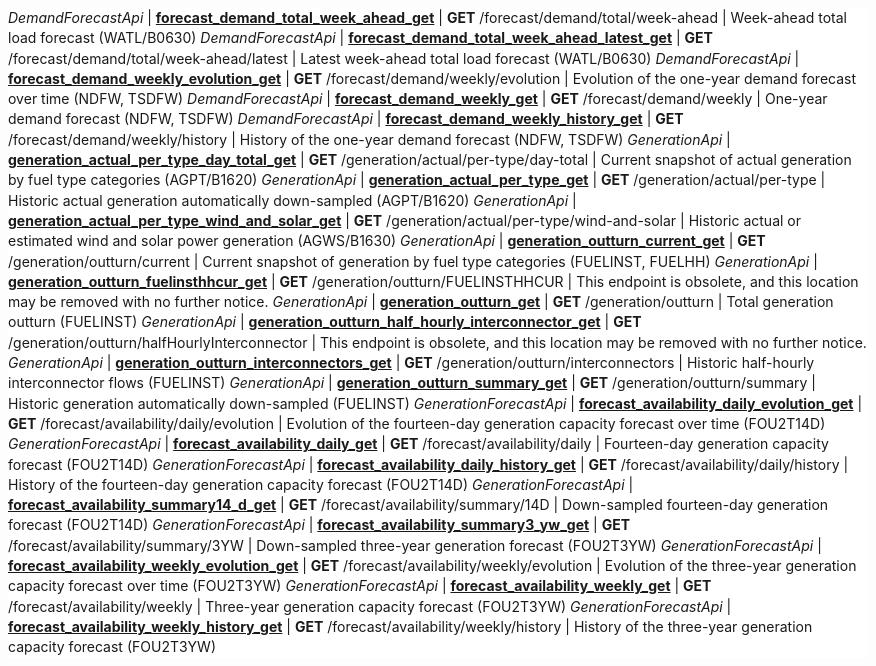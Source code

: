 *DemandForecastApi* | [**forecast_demand_total_week_ahead_get**](docs/DemandForecastApi.md#forecast_demand_total_week_ahead_get) | **GET** /forecast/demand/total/week-ahead | Week-ahead total load forecast (WATL/B0630)
*DemandForecastApi* | [**forecast_demand_total_week_ahead_latest_get**](docs/DemandForecastApi.md#forecast_demand_total_week_ahead_latest_get) | **GET** /forecast/demand/total/week-ahead/latest | Latest week-ahead total load forecast (WATL/B0630)
*DemandForecastApi* | [**forecast_demand_weekly_evolution_get**](docs/DemandForecastApi.md#forecast_demand_weekly_evolution_get) | **GET** /forecast/demand/weekly/evolution | Evolution of the one-year demand forecast over time  (NDFW, TSDFW)
*DemandForecastApi* | [**forecast_demand_weekly_get**](docs/DemandForecastApi.md#forecast_demand_weekly_get) | **GET** /forecast/demand/weekly | One-year demand forecast (NDFW, TSDFW)
*DemandForecastApi* | [**forecast_demand_weekly_history_get**](docs/DemandForecastApi.md#forecast_demand_weekly_history_get) | **GET** /forecast/demand/weekly/history | History of the one-year demand forecast (NDFW, TSDFW)
*GenerationApi* | [**generation_actual_per_type_day_total_get**](docs/GenerationApi.md#generation_actual_per_type_day_total_get) | **GET** /generation/actual/per-type/day-total | Current snapshot of actual generation by fuel type categories (AGPT/B1620)
*GenerationApi* | [**generation_actual_per_type_get**](docs/GenerationApi.md#generation_actual_per_type_get) | **GET** /generation/actual/per-type | Historic actual generation automatically down-sampled (AGPT/B1620)
*GenerationApi* | [**generation_actual_per_type_wind_and_solar_get**](docs/GenerationApi.md#generation_actual_per_type_wind_and_solar_get) | **GET** /generation/actual/per-type/wind-and-solar | Historic actual or estimated wind and solar power generation (AGWS/B1630)
*GenerationApi* | [**generation_outturn_current_get**](docs/GenerationApi.md#generation_outturn_current_get) | **GET** /generation/outturn/current | Current snapshot of generation by fuel type categories (FUELINST, FUELHH)
*GenerationApi* | [**generation_outturn_fuelinsthhcur_get**](docs/GenerationApi.md#generation_outturn_fuelinsthhcur_get) | **GET** /generation/outturn/FUELINSTHHCUR | This endpoint is obsolete, and this location may be removed with no further notice.
*GenerationApi* | [**generation_outturn_get**](docs/GenerationApi.md#generation_outturn_get) | **GET** /generation/outturn | Total generation outturn (FUELINST)
*GenerationApi* | [**generation_outturn_half_hourly_interconnector_get**](docs/GenerationApi.md#generation_outturn_half_hourly_interconnector_get) | **GET** /generation/outturn/halfHourlyInterconnector | This endpoint is obsolete, and this location may be removed with no further notice.
*GenerationApi* | [**generation_outturn_interconnectors_get**](docs/GenerationApi.md#generation_outturn_interconnectors_get) | **GET** /generation/outturn/interconnectors | Historic half-hourly interconnector flows (FUELINST)
*GenerationApi* | [**generation_outturn_summary_get**](docs/GenerationApi.md#generation_outturn_summary_get) | **GET** /generation/outturn/summary | Historic generation automatically down-sampled (FUELINST)
*GenerationForecastApi* | [**forecast_availability_daily_evolution_get**](docs/GenerationForecastApi.md#forecast_availability_daily_evolution_get) | **GET** /forecast/availability/daily/evolution | Evolution of the fourteen-day generation capacity forecast over time (FOU2T14D)
*GenerationForecastApi* | [**forecast_availability_daily_get**](docs/GenerationForecastApi.md#forecast_availability_daily_get) | **GET** /forecast/availability/daily | Fourteen-day generation capacity forecast (FOU2T14D)
*GenerationForecastApi* | [**forecast_availability_daily_history_get**](docs/GenerationForecastApi.md#forecast_availability_daily_history_get) | **GET** /forecast/availability/daily/history | History of the fourteen-day generation capacity forecast (FOU2T14D)
*GenerationForecastApi* | [**forecast_availability_summary14_d_get**](docs/GenerationForecastApi.md#forecast_availability_summary14_d_get) | **GET** /forecast/availability/summary/14D | Down-sampled fourteen-day generation forecast (FOU2T14D)
*GenerationForecastApi* | [**forecast_availability_summary3_yw_get**](docs/GenerationForecastApi.md#forecast_availability_summary3_yw_get) | **GET** /forecast/availability/summary/3YW | Down-sampled three-year generation forecast (FOU2T3YW)
*GenerationForecastApi* | [**forecast_availability_weekly_evolution_get**](docs/GenerationForecastApi.md#forecast_availability_weekly_evolution_get) | **GET** /forecast/availability/weekly/evolution | Evolution of the three-year generation capacity forecast over time (FOU2T3YW)
*GenerationForecastApi* | [**forecast_availability_weekly_get**](docs/GenerationForecastApi.md#forecast_availability_weekly_get) | **GET** /forecast/availability/weekly | Three-year generation capacity forecast (FOU2T3YW)
*GenerationForecastApi* | [**forecast_availability_weekly_history_get**](docs/GenerationForecastApi.md#forecast_availability_weekly_history_get) | **GET** /forecast/availability/weekly/history | History of the three-year generation capacity forecast (FOU2T3YW)